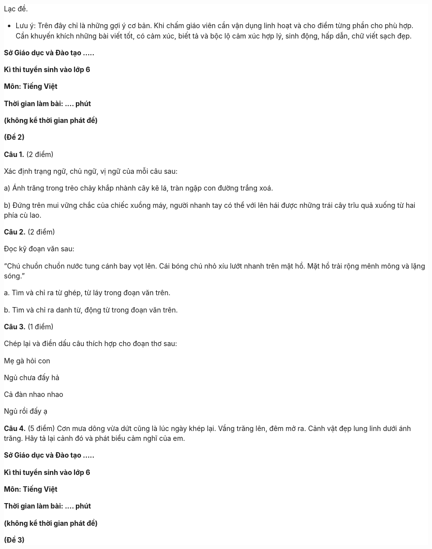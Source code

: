 Lạc đề. 

* Lưu ý: Trên đây chỉ là những gợi ý cơ bản. Khi chấm giáo viên cần vận dụng linh hoạt và cho điểm từng phần cho phù hợp. Cần khuyến khích những bài viết tốt, có cảm xúc, biết tả và bộc lộ cảm xúc hợp lý, sinh động, hấp dẫn, chữ viết sạch đẹp. 

**Sở Giáo dục và Đào tạo .....**

**Kì thi tuyển sinh vào lớp 6**

**Môn: Tiếng Việt**

**Thời gian làm bài: .... phút**

**(không kể thời gian phát đề)**

**(Đề 2)**

**Câu 1.** (2 điểm)

Xác định trạng ngữ, chủ ngữ, vị ngữ của mỗi câu sau: 

a) Ánh trăng trong trẻo chảy khắp nhành cây kẽ lá, tràn ngập con đường trắng xoá. 

b) Đứng trên mui vững chắc của chiếc xuồng máy, người nhanh tay có thể với lên hái được những trái cây trĩu quả xuống từ hai phía cù lao. 

**Câu 2.** (2 điểm)

Đọc kỹ đoạn văn sau: 

“Chú chuồn chuồn nước tung cánh bay vọt lên. Cái bóng chú nhỏ xíu lướt nhanh trên mặt hồ. Mặt hồ trải rộng mênh mông và lặng sóng.” 

a. Tìm và chỉ ra từ ghép, từ láy trong đoạn văn trên. 

b. Tìm và chỉ ra danh từ, động từ trong đoạn văn trên. 

**Câu 3.** (1 điểm)

Chép lại và điền dấu câu thích hợp cho đoạn thơ sau: 

Mẹ gà hỏi con 

Ngủ chưa đấy hả 

Cả đàn nhao nhao 

Ngủ rồi đấy ạ 

**Câu 4.** (5 điểm) Cơn mưa dông vừa dứt cũng là lúc ngày khép lại. Vầng trăng lên, đêm mở ra. Cảnh vật đẹp lung linh dưới ánh trăng. Hãy tả lại cảnh đó và phát biểu cảm nghĩ của em.

**Sở Giáo dục và Đào tạo .....**

**Kì thi tuyển sinh vào lớp 6**

**Môn: Tiếng Việt**

**Thời gian làm bài: .... phút**

**(không kể thời gian phát đề)**

**(Đề 3)**
